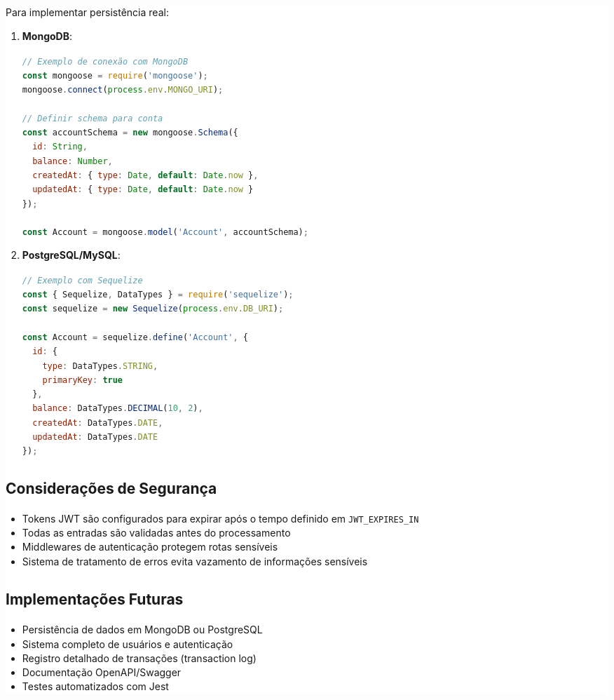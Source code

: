 Para implementar persistência real:

1. **MongoDB**:
   ```javascript
   // Exemplo de conexão com MongoDB
   const mongoose = require('mongoose');
   mongoose.connect(process.env.MONGO_URI);
   
   // Definir schema para conta
   const accountSchema = new mongoose.Schema({
     id: String,
     balance: Number,
     createdAt: { type: Date, default: Date.now },
     updatedAt: { type: Date, default: Date.now }
   });
   
   const Account = mongoose.model('Account', accountSchema);
   ```

2. **PostgreSQL/MySQL**:
   ```javascript
   // Exemplo com Sequelize
   const { Sequelize, DataTypes } = require('sequelize');
   const sequelize = new Sequelize(process.env.DB_URI);
   
   const Account = sequelize.define('Account', {
     id: {
       type: DataTypes.STRING,
       primaryKey: true
     },
     balance: DataTypes.DECIMAL(10, 2),
     createdAt: DataTypes.DATE,
     updatedAt: DataTypes.DATE
   });
   ```

## Considerações de Segurança

- Tokens JWT são configurados para expirar após o tempo definido em `JWT_EXPIRES_IN`
- Todas as entradas são validadas antes do processamento
- Middlewares de autenticação protegem rotas sensíveis
- Sistema de tratamento de erros evita vazamento de informações sensíveis

## Implementações Futuras

- Persistência de dados em MongoDB ou PostgreSQL
- Sistema completo de usuários e autenticação
- Registro detalhado de transações (transaction log)
- Documentação OpenAPI/Swagger
- Testes automatizados com Jest
